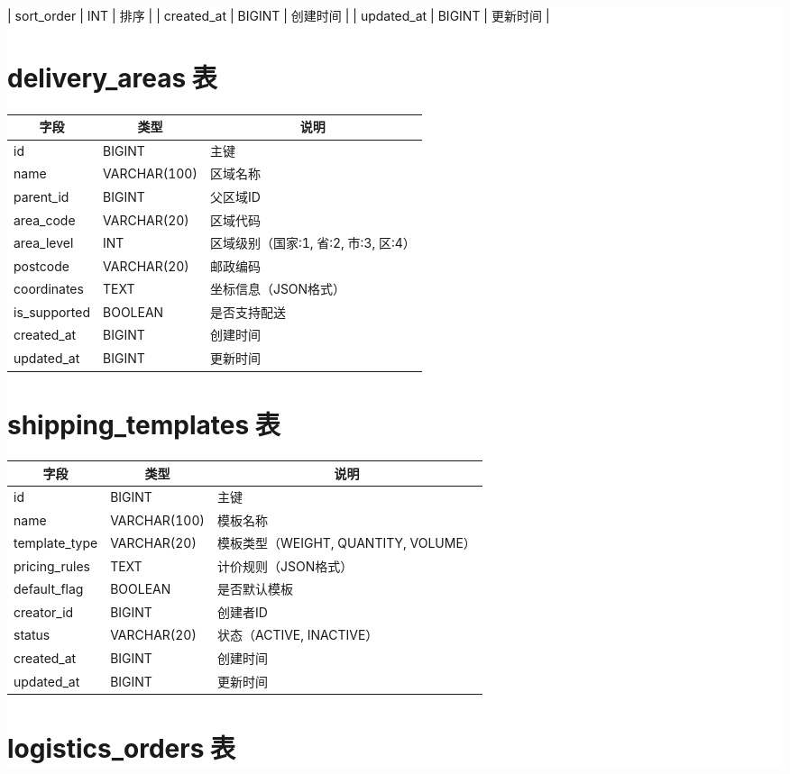 | sort_order | INT | 排序 |
| created_at | BIGINT | 创建时间 |
| updated_at | BIGINT | 更新时间 |

 # delivery_areas 表

| 字段 | 类型 | 说明 |
|------|------|------|
| id | BIGINT | 主键 |
| name | VARCHAR(100) | 区域名称 |
| parent_id | BIGINT | 父区域ID |
| area_code | VARCHAR(20) | 区域代码 |
| area_level | INT | 区域级别（国家:1, 省:2, 市:3, 区:4） |
| postcode | VARCHAR(20) | 邮政编码 |
| coordinates | TEXT | 坐标信息（JSON格式） |
| is_supported | BOOLEAN | 是否支持配送 |
| created_at | BIGINT | 创建时间 |
| updated_at | BIGINT | 更新时间 |

 # shipping_templates 表

| 字段 | 类型 | 说明 |
|------|------|------|
| id | BIGINT | 主键 |
| name | VARCHAR(100) | 模板名称 |
| template_type | VARCHAR(20) | 模板类型（WEIGHT, QUANTITY, VOLUME） |
| pricing_rules | TEXT | 计价规则（JSON格式） |
| default_flag | BOOLEAN | 是否默认模板 |
| creator_id | BIGINT | 创建者ID |
| status | VARCHAR(20) | 状态（ACTIVE, INACTIVE） |
| created_at | BIGINT | 创建时间 |
| updated_at | BIGINT | 更新时间 |

 # logistics_orders 表
